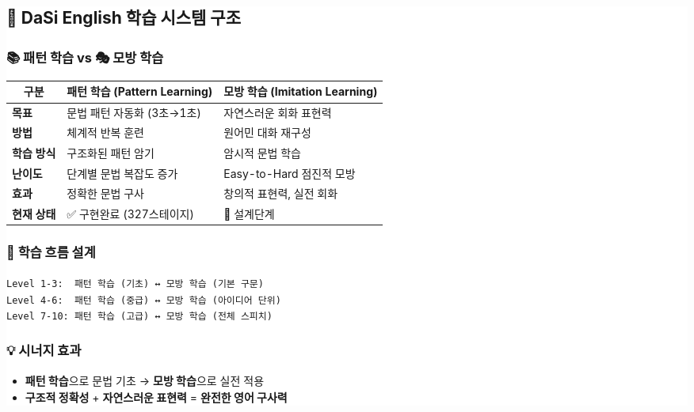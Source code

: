 ## 🎯 **DaSi English 학습 시스템 구조**

### 📚 **패턴 학습** vs 🎭 **모방 학습**

| 구분 | 패턴 학습 (Pattern Learning) | 모방 학습 (Imitation Learning) |
|------|------------------------------|-------------------------------|
| **목표** | 문법 패턴 자동화 (3초→1초) | 자연스러운 회화 표현력 |
| **방법** | 체계적 반복 훈련 | 원어민 대화 재구성 |
| **학습 방식** | 구조화된 패턴 암기 | 암시적 문법 학습 |
| **난이도** | 단계별 문법 복잡도 증가 | Easy-to-Hard 점진적 모방 |
| **효과** | 정확한 문법 구사 | 창의적 표현력, 실전 회화 |
| **현재 상태** | ✅ 구현완료 (327스테이지) | 🚧 설계단계 |

### 🔄 **학습 흐름 설계**

```
Level 1-3:  패턴 학습 (기초) ↔ 모방 학습 (기본 구문)
Level 4-6:  패턴 학습 (중급) ↔ 모방 학습 (아이디어 단위) 
Level 7-10: 패턴 학습 (고급) ↔ 모방 학습 (전체 스피치)
```

### 💡 **시너지 효과**
- **패턴 학습**으로 문법 기초 → **모방 학습**으로 실전 적용
- **구조적 정확성** + **자연스러운 표현력** = **완전한 영어 구사력**